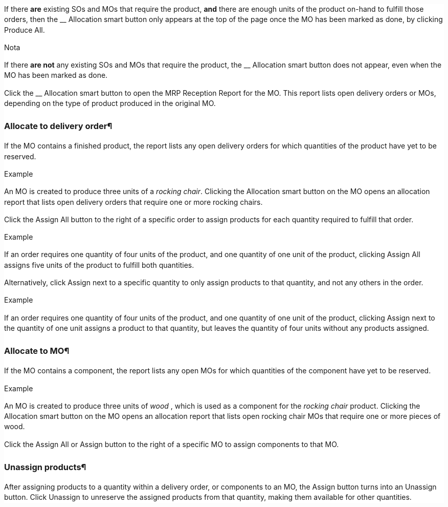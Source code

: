 If there **are** existing SOs and MOs that require the product, **and** there are enough units of the product on-hand to fulfill those orders, then the __ Allocation smart button only appears at the top of the page once the MO has been marked as done, by clicking Produce All.

Nota

If there **are not** any existing SOs and MOs that require the product, the __ Allocation smart button does not appear, even when the MO has been marked as done.

Click the __ Allocation smart button to open the MRP Reception Report for the MO. This report lists open delivery orders or MOs, depending on the type of product produced in the original MO.

### Allocate to delivery order¶

If the MO contains a finished product, the report lists any open delivery orders for which quantities of the product have yet to be reserved.

Example

An MO is created to produce three units of a _rocking chair_. Clicking the Allocation smart button on the MO opens an allocation report that lists open delivery orders that require one or more rocking chairs.

Click the Assign All button to the right of a specific order to assign products for each quantity required to fulfill that order.

Example

If an order requires one quantity of four units of the product, and one quantity of one unit of the product, clicking Assign All assigns five units of the product to fulfill both quantities.

Alternatively, click Assign next to a specific quantity to only assign products to that quantity, and not any others in the order.

Example

If an order requires one quantity of four units of the product, and one quantity of one unit of the product, clicking Assign next to the quantity of one unit assigns a product to that quantity, but leaves the quantity of four units without any products assigned.

### Allocate to MO¶

If the MO contains a component, the report lists any open MOs for which quantities of the component have yet to be reserved.

Example

An MO is created to produce three units of _wood_ , which is used as a component for the _rocking chair_ product. Clicking the Allocation smart button on the MO opens an allocation report that lists open rocking chair MOs that require one or more pieces of wood.

Click the Assign All or Assign button to the right of a specific MO to assign components to that MO.

### Unassign products¶

After assigning products to a quantity within a delivery order, or components to an MO, the Assign button turns into an Unassign button. Click Unassign to unreserve the assigned products from that quantity, making them available for other quantities.
